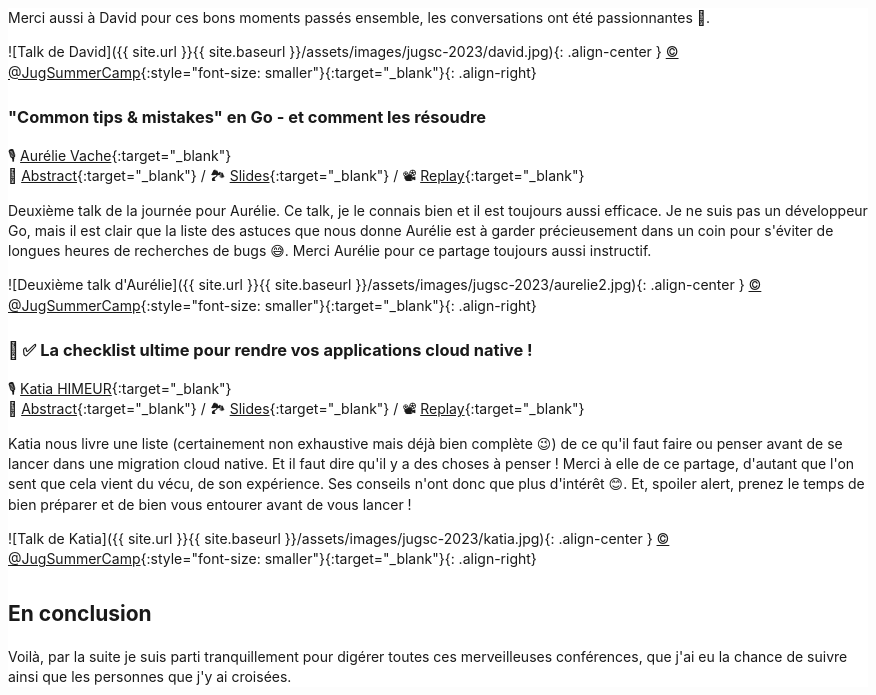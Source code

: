 Merci aussi à David pour ces bons moments passés ensemble, les conversations ont été passionnantes 🤩.

![Talk de David]({{ site.url }}{{ site.baseurl }}/assets/images/jugsc-2023/david.jpg){: .align-center }
[© @JugSummerCamp](https://www.jugsummercamp.org){:style="font-size: smaller"}{:target="_blank"}{: .align-right}

### "Common tips & mistakes" en Go - et comment les résoudre

🎙️ [Aurélie Vache](https://www.jugsummercamp.org/edition/14/speakers/MKkYzwlXx6dLM9cfE5vXYqJo5d43){:target="_blank"}  
📝 [Abstract](https://www.jugsummercamp.org/edition/14/presentations/78e6toMYfZSkadq0dT62){:target="_blank"} / 
🏞️ [Slides](){:target="_blank"} / 
📽️ [Replay](){:target="_blank"}

Deuxième talk de la journée pour Aurélie.
Ce talk, je le connais bien et il est toujours aussi efficace.
Je ne suis pas un développeur Go, mais il est clair que la liste des astuces que nous donne Aurélie est à garder précieusement dans un coin pour s'éviter de longues heures de recherches de bugs 😅.
Merci Aurélie pour ce partage toujours aussi instructif.

![Deuxième talk d'Aurélie]({{ site.url }}{{ site.baseurl }}/assets/images/jugsc-2023/aurelie2.jpg){: .align-center }
[© @JugSummerCamp](https://www.jugsummercamp.org){:style="font-size: smaller"}{:target="_blank"}{: .align-right}


### 📝 ✅ La checklist ultime pour rendre vos applications cloud native !

🎙️ [Katia HIMEUR](https://www.jugsummercamp.org/edition/14/speakers/SOMb4rd126UADiDIRvkUCJt9yO12){:target="_blank"}  
📝 [Abstract](https://www.jugsummercamp.org/edition/14/presentations/qrcPurz54OuOV0664DVC){:target="_blank"} / 
🏞️ [Slides](){:target="_blank"} / 
📽️ [Replay](){:target="_blank"}

Katia nous livre une liste (certainement non exhaustive mais déjà bien complète 😉) de ce qu'il faut faire ou penser avant de se lancer dans une migration cloud native.
Et il faut dire qu'il y a des choses à penser !
Merci à elle de ce partage, d'autant que l'on sent que cela vient du vécu, de son expérience.
Ses conseils n'ont donc que plus d'intérêt 😊.
Et, spoiler alert, prenez le temps de bien préparer et de bien vous entourer avant de vous lancer !

![Talk de Katia]({{ site.url }}{{ site.baseurl }}/assets/images/jugsc-2023/katia.jpg){: .align-center }
[© @JugSummerCamp](https://www.jugsummercamp.org){:style="font-size: smaller"}{:target="_blank"}{: .align-right}

## En conclusion

Voilà, par la suite je suis parti tranquillement pour digérer toutes ces merveilleuses conférences, que j'ai eu la chance de suivre ainsi que les personnes que j'y ai croisées.
